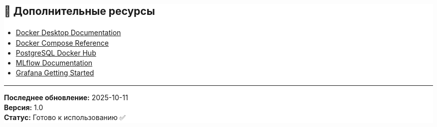 
## 📖 Дополнительные ресурсы

- [Docker Desktop Documentation](https://docs.docker.com/desktop/)
- [Docker Compose Reference](https://docs.docker.com/compose/)
- [PostgreSQL Docker Hub](https://hub.docker.com/_/postgres)
- [MLflow Documentation](https://mlflow.org/docs/latest/index.html)
- [Grafana Getting Started](https://grafana.com/docs/grafana/latest/getting-started/)

---

**Последнее обновление:** 2025-10-11  
**Версия:** 1.0  
**Статус:** Готово к использованию ✅

